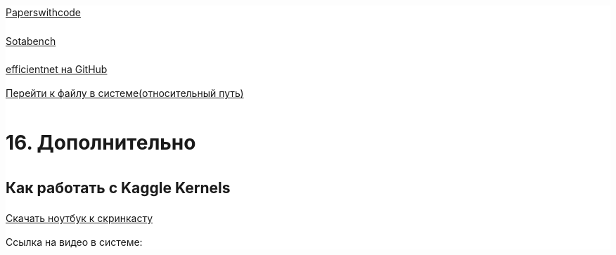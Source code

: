 <span><a href="https://paperswithcode.com/sota" target="_blank" rel="noopener">Paperswithcode</a><br><br><a href="https://sotabench.com/benchmarks/image-classification-on-imagenet" target="_blank" rel="noopener">Sotabench</a><br><br><a href="https://github.com/qubvel/efficientnet" target="_blank" rel="noopener">efficientnet на GitHub</a></span></div>
</div>
<p></p>

[Перейти к файлу в системе(относительный путь)](./fine_tuning_flowers_solved.ipynb)
<p></p>

# 16. Дополнительно

## Как работать с Kaggle Kernels
[Скачать ноутбук к скринкасту](https://lms-cdn.skillfactory.ru/assets/courseware/v1/84ebc92facec17c77190355ad89b4f0e/asset-v1:SkillFactory+MFTIDSLIGHT+2022_DEC+type@asset+block/fine_tuning_flowers_solved.ipynb)

Ссылка на видео в системе:
![Video](../../../../../../../home/denis/Документы/Cource_on_DS/Screenrecorder-2024-02-05-17-17-49-165.mp4)

